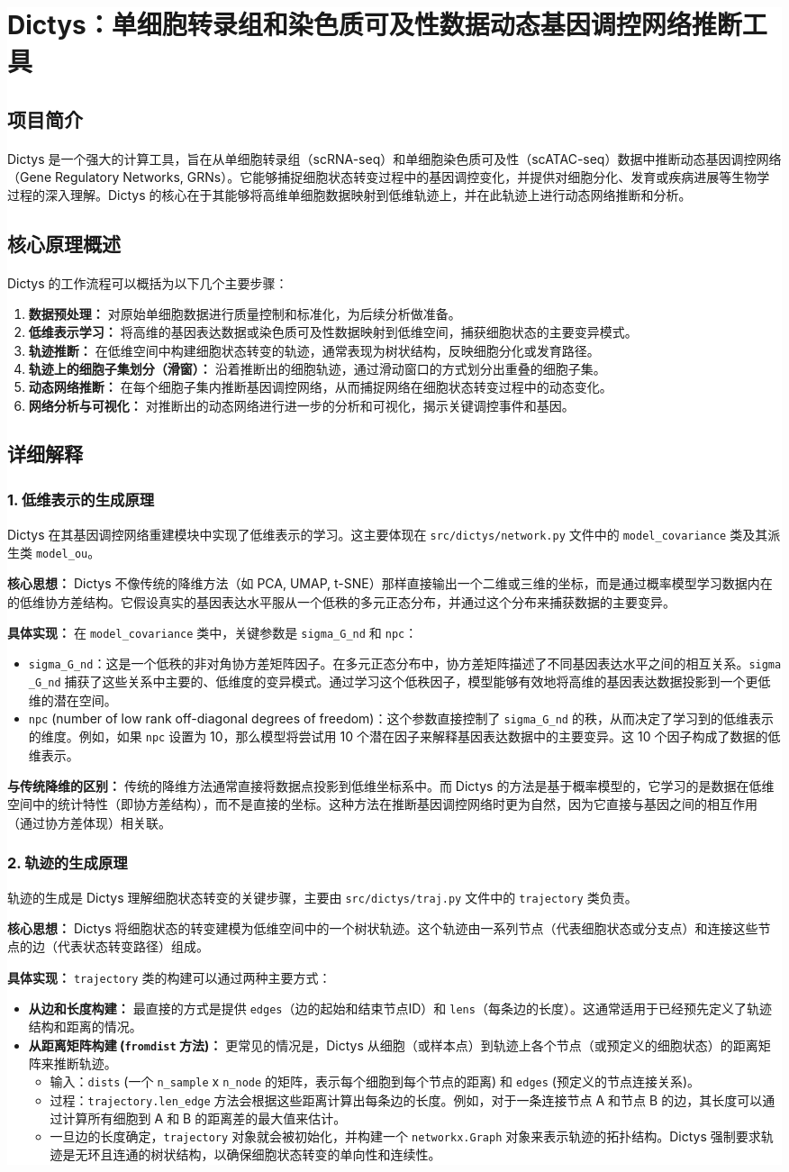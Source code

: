 # Dictys：单细胞转录组和染色质可及性数据动态基因调控网络推断工具

## 项目简介

Dictys 是一个强大的计算工具，旨在从单细胞转录组（scRNA-seq）和单细胞染色质可及性（scATAC-seq）数据中推断动态基因调控网络（Gene Regulatory Networks, GRNs）。它能够捕捉细胞状态转变过程中的基因调控变化，并提供对细胞分化、发育或疾病进展等生物学过程的深入理解。Dictys 的核心在于其能够将高维单细胞数据映射到低维轨迹上，并在此轨迹上进行动态网络推断和分析。

## 核心原理概述

Dictys 的工作流程可以概括为以下几个主要步骤：

1.  **数据预处理：** 对原始单细胞数据进行质量控制和标准化，为后续分析做准备。
2.  **低维表示学习：** 将高维的基因表达数据或染色质可及性数据映射到低维空间，捕获细胞状态的主要变异模式。
3.  **轨迹推断：** 在低维空间中构建细胞状态转变的轨迹，通常表现为树状结构，反映细胞分化或发育路径。
4.  **轨迹上的细胞子集划分（滑窗）：** 沿着推断出的细胞轨迹，通过滑动窗口的方式划分出重叠的细胞子集。
5.  **动态网络推断：** 在每个细胞子集内推断基因调控网络，从而捕捉网络在细胞状态转变过程中的动态变化。
6.  **网络分析与可视化：** 对推断出的动态网络进行进一步的分析和可视化，揭示关键调控事件和基因。

## 详细解释

### 1. 低维表示的生成原理

Dictys 在其基因调控网络重建模块中实现了低维表示的学习。这主要体现在 `src/dictys/network.py` 文件中的 `model_covariance` 类及其派生类 `model_ou`。

**核心思想：** Dictys 不像传统的降维方法（如 PCA, UMAP, t-SNE）那样直接输出一个二维或三维的坐标，而是通过概率模型学习数据内在的低维协方差结构。它假设真实的基因表达水平服从一个低秩的多元正态分布，并通过这个分布来捕获数据的主要变异。

**具体实现：**
在 `model_covariance` 类中，关键参数是 `sigma_G_nd` 和 `npc`：
*   `sigma_G_nd`：这是一个低秩的非对角协方差矩阵因子。在多元正态分布中，协方差矩阵描述了不同基因表达水平之间的相互关系。`sigma_G_nd` 捕获了这些关系中主要的、低维度的变异模式。通过学习这个低秩因子，模型能够有效地将高维的基因表达数据投影到一个更低维的潜在空间。
*   `npc` (number of low rank off-diagonal degrees of freedom)：这个参数直接控制了 `sigma_G_nd` 的秩，从而决定了学习到的低维表示的维度。例如，如果 `npc` 设置为 10，那么模型将尝试用 10 个潜在因子来解释基因表达数据中的主要变异。这 10 个因子构成了数据的低维表示。

**与传统降维的区别：**
传统的降维方法通常直接将数据点投影到低维坐标系中。而 Dictys 的方法是基于概率模型的，它学习的是数据在低维空间中的统计特性（即协方差结构），而不是直接的坐标。这种方法在推断基因调控网络时更为自然，因为它直接与基因之间的相互作用（通过协方差体现）相关联。

### 2. 轨迹的生成原理

轨迹的生成是 Dictys 理解细胞状态转变的关键步骤，主要由 `src/dictys/traj.py` 文件中的 `trajectory` 类负责。

**核心思想：** Dictys 将细胞状态的转变建模为低维空间中的一个树状轨迹。这个轨迹由一系列节点（代表细胞状态或分支点）和连接这些节点的边（代表状态转变路径）组成。

**具体实现：**
`trajectory` 类的构建可以通过两种主要方式：
*   **从边和长度构建：** 最直接的方式是提供 `edges`（边的起始和结束节点ID）和 `lens`（每条边的长度）。这通常适用于已经预先定义了轨迹结构和距离的情况。
*   **从距离矩阵构建 (`fromdist` 方法)：** 更常见的情况是，Dictys 从细胞（或样本点）到轨迹上各个节点（或预定义的细胞状态）的距离矩阵来推断轨迹。
    *   输入：`dists` (一个 `n_sample` x `n_node` 的矩阵，表示每个细胞到每个节点的距离) 和 `edges` (预定义的节点连接关系)。
    *   过程：`trajectory.len_edge` 方法会根据这些距离计算出每条边的长度。例如，对于一条连接节点 A 和节点 B 的边，其长度可以通过计算所有细胞到 A 和 B 的距离差的最大值来估计。
    *   一旦边的长度确定，`trajectory` 对象就会被初始化，并构建一个 `networkx.Graph` 对象来表示轨迹的拓扑结构。Dictys 强制要求轨迹是无环且连通的树状结构，以确保细胞状态转变的单向性和连续性。
